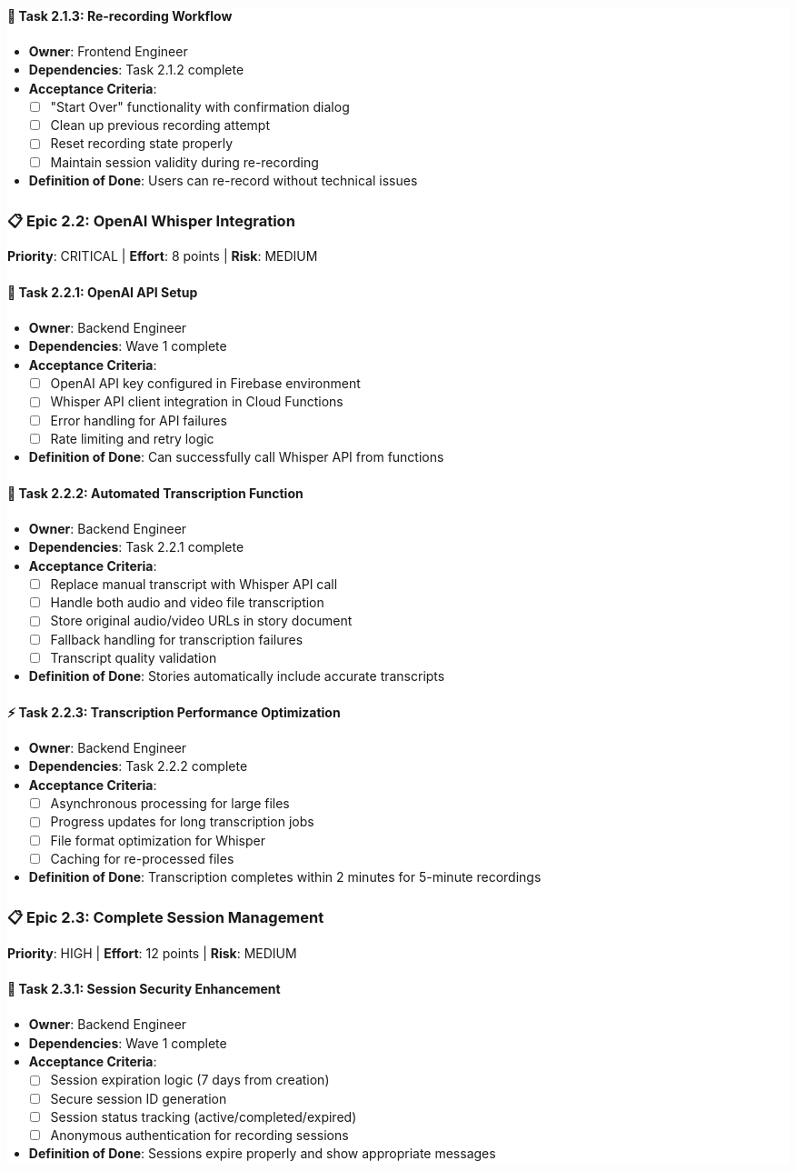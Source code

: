 #### 🔄 Task 2.1.3: Re-recording Workflow
- **Owner**: Frontend Engineer
- **Dependencies**: Task 2.1.2 complete
- **Acceptance Criteria**:
  - [ ] "Start Over" functionality with confirmation dialog
  - [ ] Clean up previous recording attempt
  - [ ] Reset recording state properly
  - [ ] Maintain session validity during re-recording
- **Definition of Done**: Users can re-record without technical issues

### 📋 Epic 2.2: OpenAI Whisper Integration
**Priority**: CRITICAL | **Effort**: 8 points | **Risk**: MEDIUM

#### 🧠 Task 2.2.1: OpenAI API Setup
- **Owner**: Backend Engineer
- **Dependencies**: Wave 1 complete
- **Acceptance Criteria**:
  - [ ] OpenAI API key configured in Firebase environment
  - [ ] Whisper API client integration in Cloud Functions
  - [ ] Error handling for API failures
  - [ ] Rate limiting and retry logic
- **Definition of Done**: Can successfully call Whisper API from functions

#### 📝 Task 2.2.2: Automated Transcription Function
- **Owner**: Backend Engineer
- **Dependencies**: Task 2.2.1 complete
- **Acceptance Criteria**:
  - [ ] Replace manual transcript with Whisper API call
  - [ ] Handle both audio and video file transcription
  - [ ] Store original audio/video URLs in story document
  - [ ] Fallback handling for transcription failures
  - [ ] Transcript quality validation
- **Definition of Done**: Stories automatically include accurate transcripts

#### ⚡ Task 2.2.3: Transcription Performance Optimization
- **Owner**: Backend Engineer
- **Dependencies**: Task 2.2.2 complete
- **Acceptance Criteria**:
  - [ ] Asynchronous processing for large files
  - [ ] Progress updates for long transcription jobs
  - [ ] File format optimization for Whisper
  - [ ] Caching for re-processed files
- **Definition of Done**: Transcription completes within 2 minutes for 5-minute recordings

### 📋 Epic 2.3: Complete Session Management
**Priority**: HIGH | **Effort**: 12 points | **Risk**: MEDIUM

#### 🔐 Task 2.3.1: Session Security Enhancement
- **Owner**: Backend Engineer
- **Dependencies**: Wave 1 complete
- **Acceptance Criteria**:
  - [ ] Session expiration logic (7 days from creation)  
  - [ ] Secure session ID generation
  - [ ] Session status tracking (active/completed/expired)
  - [ ] Anonymous authentication for recording sessions
- **Definition of Done**: Sessions expire properly and show appropriate messages
